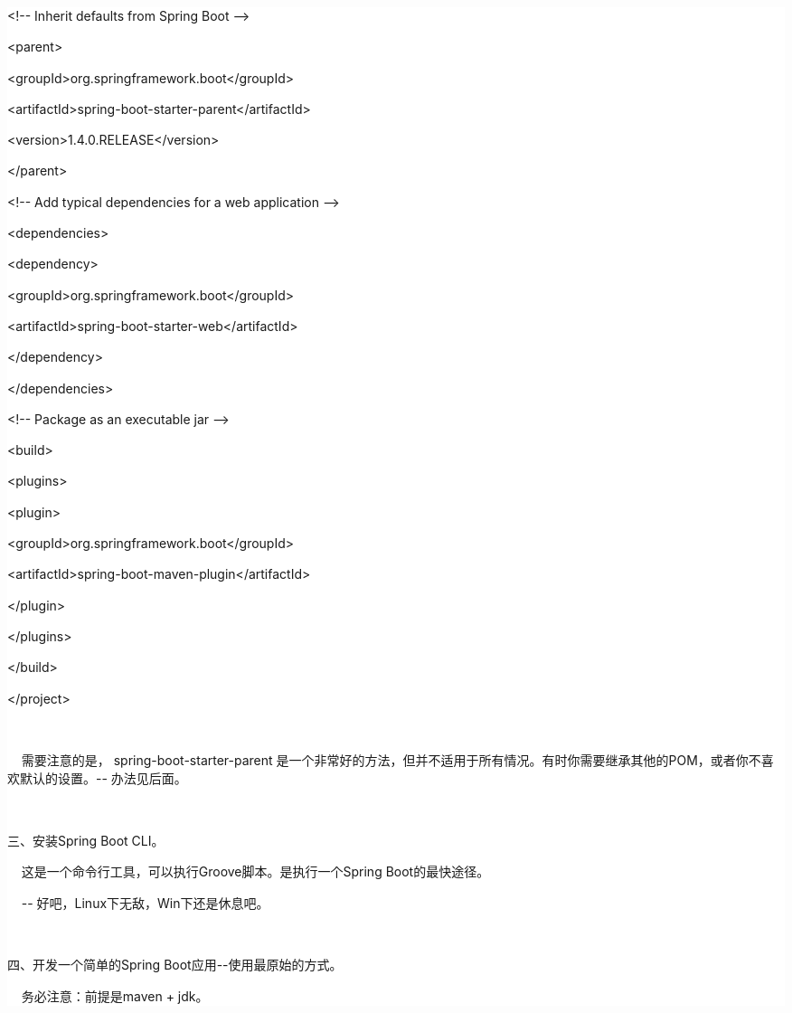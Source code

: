 \<!\-- Inherit defaults from Spring Boot \--\>

\<parent\>

\<groupId\>org.springframework.boot\</groupId\>

\<artifactId\>spring-boot-starter-parent\</artifactId\>

\<version\>1.4.0.RELEASE\</version\>

\</parent\>

\<!\-- Add typical dependencies for a web application \--\>

\<dependencies\>

\<dependency\>

\<groupId\>org.springframework.boot\</groupId\>

\<artifactId\>spring-boot-starter-web\</artifactId\>

\</dependency\>

\</dependencies\>

\<!\-- Package as an executable jar \--\>

\<build\>

\<plugins\>

\<plugin\>

\<groupId\>org.springframework.boot\</groupId\>

\<artifactId\>spring-boot-maven-plugin\</artifactId\>

\</plugin\>

\</plugins\>

\</build\>

\</project\>

 

    需要注意的是， spring-boot-starter-parent
是一个非常好的方法，但并不适用于所有情况。有时你需要继承其他的POM，或者你不喜欢默认的设置。\--
办法见后面。

 

三、安装Spring Boot CLI。

    这是一个命令行工具，可以执行Groove脚本。是执行一个Spring
Boot的最快途径。

    \-- 好吧，Linux下无敌，Win下还是休息吧。

 

四、开发一个简单的Spring Boot应用\--使用最原始的方式。

    务必注意：前提是maven + jdk。

